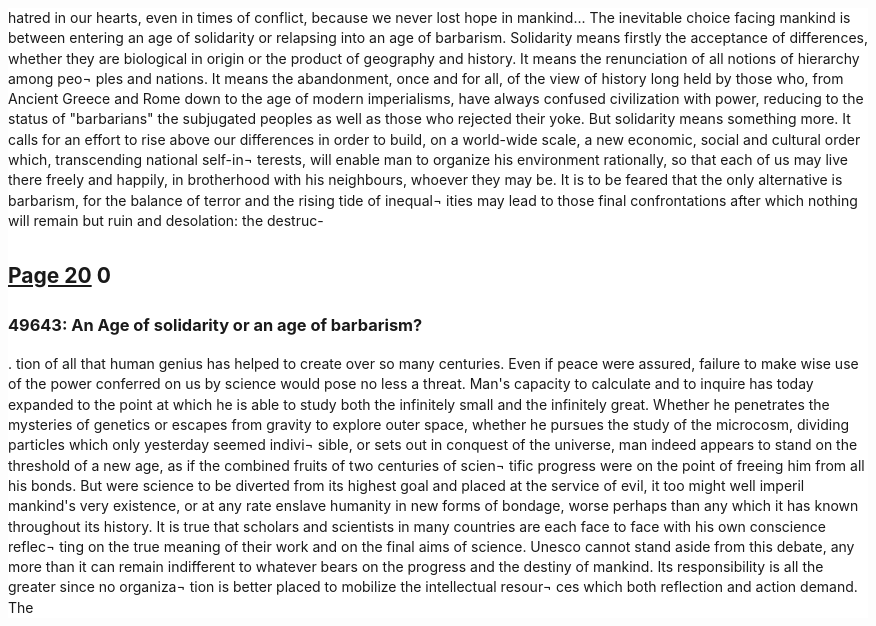 hatred in our hearts, even in times of conflict, because
we never lost hope in mankind...
The inevitable choice facing mankind is between
entering an age of solidarity or relapsing into an age
of barbarism. Solidarity means firstly the acceptance
of differences, whether they are biological in origin
or the product of geography and history. It means
the renunciation of all notions of hierarchy among peo¬
ples and nations. It means the abandonment, once and
for all, of the view of history long held by those who,
from Ancient Greece and Rome down to the age of
modern imperialisms, have always confused civilization
with power, reducing to the status of "barbarians" the
subjugated peoples as well as those who rejected their
yoke.
But solidarity means something more. It calls for
an effort to rise above our differences in order to
build, on a world-wide scale, a new economic, social
and cultural order which, transcending national self-in¬
terests, will enable man to organize his environment
rationally, so that each of us may live there freely and
happily, in brotherhood with his neighbours, whoever
they may be.
It is to be feared that the only alternative is barbarism,
for the balance of terror and the rising tide of inequal¬
ities may lead to those final confrontations after which
nothing will remain but ruin and desolation: the destruc-

## [Page 20](049648engo.pdf#page=20) 0

### 49643: An Age of solidarity or an age of barbarism?

. tion of all that human genius has helped to create over
so many centuries.
Even if peace were assured, failure to make wise
use of the power conferred on us by science would
pose no less a threat. Man's capacity to calculate and
to inquire has today expanded to the point at which
he is able to study both the infinitely small and the
infinitely great. Whether he penetrates the mysteries
of genetics or escapes from gravity to explore outer
space, whether he pursues the study of the microcosm,
dividing particles which only yesterday seemed indivi¬
sible, or sets out in conquest of the universe, man
indeed appears to stand on the threshold of a new
age, as if the combined fruits of two centuries of scien¬
tific progress were on the point of freeing him from all
his bonds.
But were science to be diverted from its highest
goal and placed at the service of evil, it too might well
imperil mankind's very existence, or at any rate enslave
humanity in new forms of bondage, worse perhaps than
any which it has known throughout its history.
It is true that scholars and scientists in many countries
are each face to face with his own conscience reflec¬
ting on the true meaning of their work and on the final
aims of science. Unesco cannot stand aside from
this debate, any more than it can remain indifferent
to whatever bears on the progress and the destiny of
mankind.
Its responsibility is all the greater since no organiza¬
tion is better placed to mobilize the intellectual resour¬
ces which both reflection and action demand. The